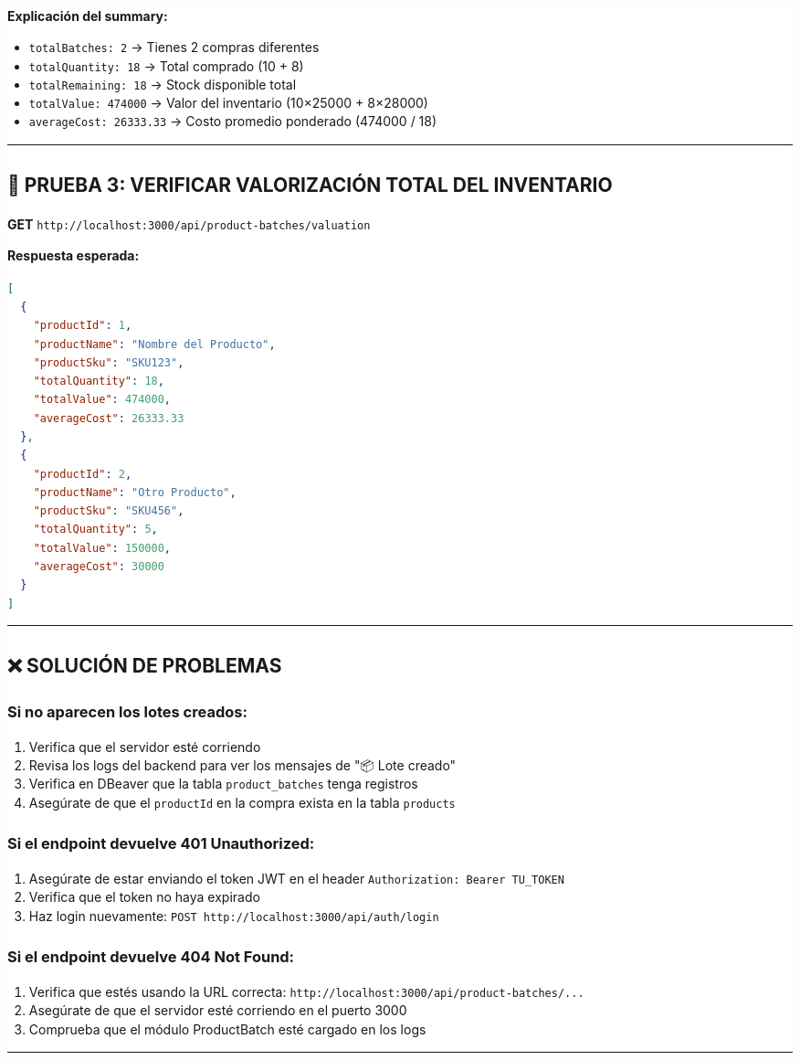 **Explicación del summary:**
- `totalBatches: 2` → Tienes 2 compras diferentes
- `totalQuantity: 18` → Total comprado (10 + 8)
- `totalRemaining: 18` → Stock disponible total
- `totalValue: 474000` → Valor del inventario (10×25000 + 8×28000)
- `averageCost: 26333.33` → Costo promedio ponderado (474000 / 18)

---

## 🧪 PRUEBA 3: VERIFICAR VALORIZACIÓN TOTAL DEL INVENTARIO

**GET** `http://localhost:3000/api/product-batches/valuation`

**Respuesta esperada:**
```json
[
  {
    "productId": 1,
    "productName": "Nombre del Producto",
    "productSku": "SKU123",
    "totalQuantity": 18,
    "totalValue": 474000,
    "averageCost": 26333.33
  },
  {
    "productId": 2,
    "productName": "Otro Producto",
    "productSku": "SKU456",
    "totalQuantity": 5,
    "totalValue": 150000,
    "averageCost": 30000
  }
]
```

---

## ❌ SOLUCIÓN DE PROBLEMAS

### Si no aparecen los lotes creados:
1. Verifica que el servidor esté corriendo
2. Revisa los logs del backend para ver los mensajes de "📦 Lote creado"
3. Verifica en DBeaver que la tabla `product_batches` tenga registros
4. Asegúrate de que el `productId` en la compra exista en la tabla `products`

### Si el endpoint devuelve 401 Unauthorized:
1. Asegúrate de estar enviando el token JWT en el header `Authorization: Bearer TU_TOKEN`
2. Verifica que el token no haya expirado
3. Haz login nuevamente: `POST http://localhost:3000/api/auth/login`

### Si el endpoint devuelve 404 Not Found:
1. Verifica que estés usando la URL correcta: `http://localhost:3000/api/product-batches/...`
2. Asegúrate de que el servidor esté corriendo en el puerto 3000
3. Comprueba que el módulo ProductBatch esté cargado en los logs

---